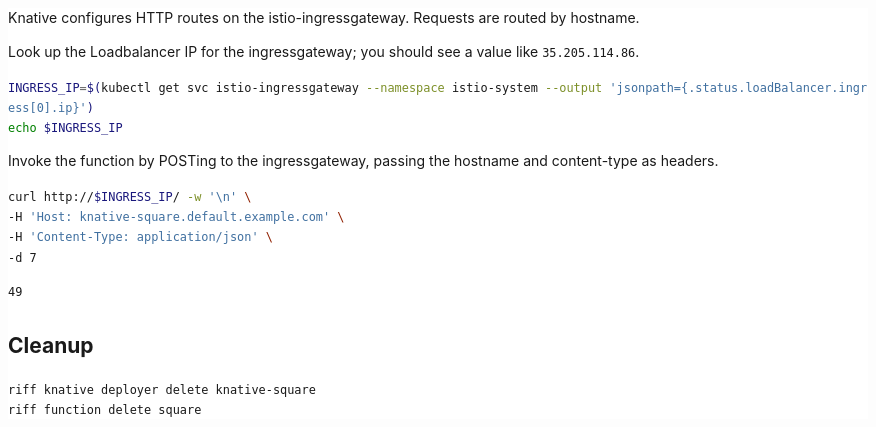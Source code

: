 Knative configures HTTP routes on the istio-ingressgateway. Requests are routed by hostname.

Look up the Loadbalancer IP for the ingressgateway; you should see a value like `35.205.114.86`.

```sh
INGRESS_IP=$(kubectl get svc istio-ingressgateway --namespace istio-system --output 'jsonpath={.status.loadBalancer.ingress[0].ip}')
echo $INGRESS_IP
```

Invoke the function by POSTing to the ingressgateway, passing the hostname and content-type as headers.

```sh
curl http://$INGRESS_IP/ -w '\n' \
-H 'Host: knative-square.default.example.com' \
-H 'Content-Type: application/json' \
-d 7
```
```
49
```

## Cleanup

```sh
riff knative deployer delete knative-square
riff function delete square
```